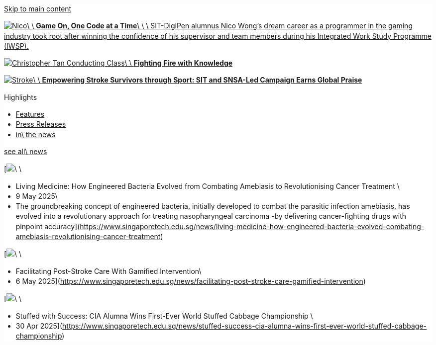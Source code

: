 [Skip to main content](https://www.singaporetech.edu.sg/#main-content)

[![Nico](https://www.singaporetech.edu.sg/sites/default/files/2025-05/Nico%20Wong_4%20revised.jpeg)\\
\\
**Game On, One Code at a Time**\\
\\
\\
SIT-DigiPen alumnus Nico Wong’s dream career as a programmer in the gaming industry took root after winning the confidence of his supervisor and team members during his Integrated Work Study Programme (IWSP).](https://www.singaporetech.edu.sg/news/game-one-code-time?utm_source=home&utm_medium=banner&utm_campaign=featured)

[![Christopher Tan Conducting Class](https://www.singaporetech.edu.sg/sites/default/files/2025-05/Christopher%20Tan%20Conducting%20Class.jpg)\\
\\
**Fighting Fire with Knowledge**](https://www.singaporetech.edu.sg/news/fighting-fire-knowledge?utm_source=home&utm_medium=banner&utm_campaign=featured)

[![Stroke](https://www.singaporetech.edu.sg/sites/default/files/2025-05/Homepage%20Image%20Resize%201920%20x%201080.png)\\
\\
**Empowering Stroke Survivors through Sport: SIT and SNSA-Led Campaign Earns Global Praise**](https://www.singaporetech.edu.sg/news/empowering-stroke-survivors-through-sport-sit-and-snsa-led-campaign-earns-global-praise?utm_source=home&utm_medium=banner&utm_campaign=featured)

Highlights

- [Features](https://www.singaporetech.edu.sg/#)
- [Press Releases](https://www.singaporetech.edu.sg/#)
- [in\\
the news](https://www.singaporetech.edu.sg/#)

[see all\\
news](https://www.singaporetech.edu.sg/news)

[![](https://www.singaporetech.edu.sg/sites/default/files/styles/card_rectangle_medium/public/2025-05/shared%20image%20%281%29_1_0.jpg?itok=7xxuSLaa)\\
\\
- Living Medicine: How Engineered Bacteria Evolved from Combating Amebiasis to Revolutionising Cancer Treatment \\
- 9 May 2025\\
- The groundbreaking concept of engineered bacteria, initially developed to combat the parasitic infection amebiasis, has evolved into a revolutionary approach for treating nasopharyngeal carcinoma -by delivering cancer-fighting drugs with pinpoint accuracy](https://www.singaporetech.edu.sg/news/living-medicine-how-engineered-bacteria-evolved-combating-amebiasis-revolutionising-cancer-treatment)

[![](https://www.singaporetech.edu.sg/sites/default/files/styles/card_rectangle_medium/public/2025-04/Slide1_0.jpg?itok=zbNqYKuQ)\\
\\
- Facilitating Post-Stroke Care With Gamified Intervention\\
- 6 May 2025](https://www.singaporetech.edu.sg/news/facilitating-post-stroke-care-gamified-intervention)

[![](https://www.singaporetech.edu.sg/sites/default/files/styles/card_rectangle_medium/public/2025-04/Picture4%20%281%29.jpg?itok=KROK7UPP)\\
\\
- Stuffed with Success: CIA Alumna Wins First-Ever World Stuffed Cabbage Championship \\
- 30 Apr 2025](https://www.singaporetech.edu.sg/news/stuffed-success-cia-alumna-wins-first-ever-world-stuffed-cabbage-championship)
